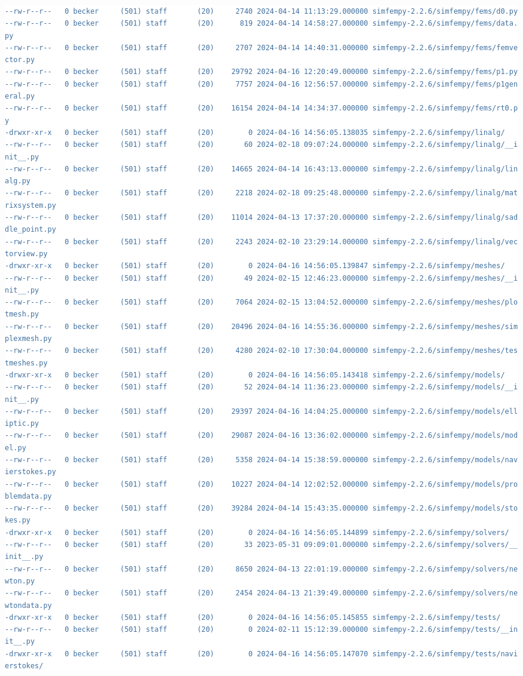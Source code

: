 ```diff
--rw-r--r--   0 becker     (501) staff       (20)     2740 2024-04-14 11:13:29.000000 simfempy-2.2.6/simfempy/fems/d0.py
--rw-r--r--   0 becker     (501) staff       (20)      819 2024-04-14 14:58:27.000000 simfempy-2.2.6/simfempy/fems/data.py
--rw-r--r--   0 becker     (501) staff       (20)     2707 2024-04-14 14:40:31.000000 simfempy-2.2.6/simfempy/fems/femvector.py
--rw-r--r--   0 becker     (501) staff       (20)    29792 2024-04-16 12:20:49.000000 simfempy-2.2.6/simfempy/fems/p1.py
--rw-r--r--   0 becker     (501) staff       (20)     7757 2024-04-16 12:56:57.000000 simfempy-2.2.6/simfempy/fems/p1general.py
--rw-r--r--   0 becker     (501) staff       (20)    16154 2024-04-14 14:34:37.000000 simfempy-2.2.6/simfempy/fems/rt0.py
-drwxr-xr-x   0 becker     (501) staff       (20)        0 2024-04-16 14:56:05.138035 simfempy-2.2.6/simfempy/linalg/
--rw-r--r--   0 becker     (501) staff       (20)       60 2024-02-18 09:07:24.000000 simfempy-2.2.6/simfempy/linalg/__init__.py
--rw-r--r--   0 becker     (501) staff       (20)    14665 2024-04-14 16:43:13.000000 simfempy-2.2.6/simfempy/linalg/linalg.py
--rw-r--r--   0 becker     (501) staff       (20)     2218 2024-02-18 09:25:48.000000 simfempy-2.2.6/simfempy/linalg/matrixsystem.py
--rw-r--r--   0 becker     (501) staff       (20)    11014 2024-04-13 17:37:20.000000 simfempy-2.2.6/simfempy/linalg/saddle_point.py
--rw-r--r--   0 becker     (501) staff       (20)     2243 2024-02-10 23:29:14.000000 simfempy-2.2.6/simfempy/linalg/vectorview.py
-drwxr-xr-x   0 becker     (501) staff       (20)        0 2024-04-16 14:56:05.139847 simfempy-2.2.6/simfempy/meshes/
--rw-r--r--   0 becker     (501) staff       (20)       49 2024-02-15 12:46:23.000000 simfempy-2.2.6/simfempy/meshes/__init__.py
--rw-r--r--   0 becker     (501) staff       (20)     7064 2024-02-15 13:04:52.000000 simfempy-2.2.6/simfempy/meshes/plotmesh.py
--rw-r--r--   0 becker     (501) staff       (20)    20496 2024-04-16 14:55:36.000000 simfempy-2.2.6/simfempy/meshes/simplexmesh.py
--rw-r--r--   0 becker     (501) staff       (20)     4280 2024-02-10 17:30:04.000000 simfempy-2.2.6/simfempy/meshes/testmeshes.py
-drwxr-xr-x   0 becker     (501) staff       (20)        0 2024-04-16 14:56:05.143418 simfempy-2.2.6/simfempy/models/
--rw-r--r--   0 becker     (501) staff       (20)       52 2024-04-14 11:36:23.000000 simfempy-2.2.6/simfempy/models/__init__.py
--rw-r--r--   0 becker     (501) staff       (20)    29397 2024-04-16 14:04:25.000000 simfempy-2.2.6/simfempy/models/elliptic.py
--rw-r--r--   0 becker     (501) staff       (20)    29087 2024-04-16 13:36:02.000000 simfempy-2.2.6/simfempy/models/model.py
--rw-r--r--   0 becker     (501) staff       (20)     5358 2024-04-14 15:38:59.000000 simfempy-2.2.6/simfempy/models/navierstokes.py
--rw-r--r--   0 becker     (501) staff       (20)    10227 2024-04-14 12:02:52.000000 simfempy-2.2.6/simfempy/models/problemdata.py
--rw-r--r--   0 becker     (501) staff       (20)    39284 2024-04-14 15:43:35.000000 simfempy-2.2.6/simfempy/models/stokes.py
-drwxr-xr-x   0 becker     (501) staff       (20)        0 2024-04-16 14:56:05.144899 simfempy-2.2.6/simfempy/solvers/
--rw-r--r--   0 becker     (501) staff       (20)       33 2023-05-31 09:09:01.000000 simfempy-2.2.6/simfempy/solvers/__init__.py
--rw-r--r--   0 becker     (501) staff       (20)     8650 2024-04-13 22:01:19.000000 simfempy-2.2.6/simfempy/solvers/newton.py
--rw-r--r--   0 becker     (501) staff       (20)     2454 2024-04-13 21:39:49.000000 simfempy-2.2.6/simfempy/solvers/newtondata.py
-drwxr-xr-x   0 becker     (501) staff       (20)        0 2024-04-16 14:56:05.145855 simfempy-2.2.6/simfempy/tests/
--rw-r--r--   0 becker     (501) staff       (20)        0 2024-02-11 15:12:39.000000 simfempy-2.2.6/simfempy/tests/__init__.py
-drwxr-xr-x   0 becker     (501) staff       (20)        0 2024-04-16 14:56:05.147070 simfempy-2.2.6/simfempy/tests/navierstokes/
```